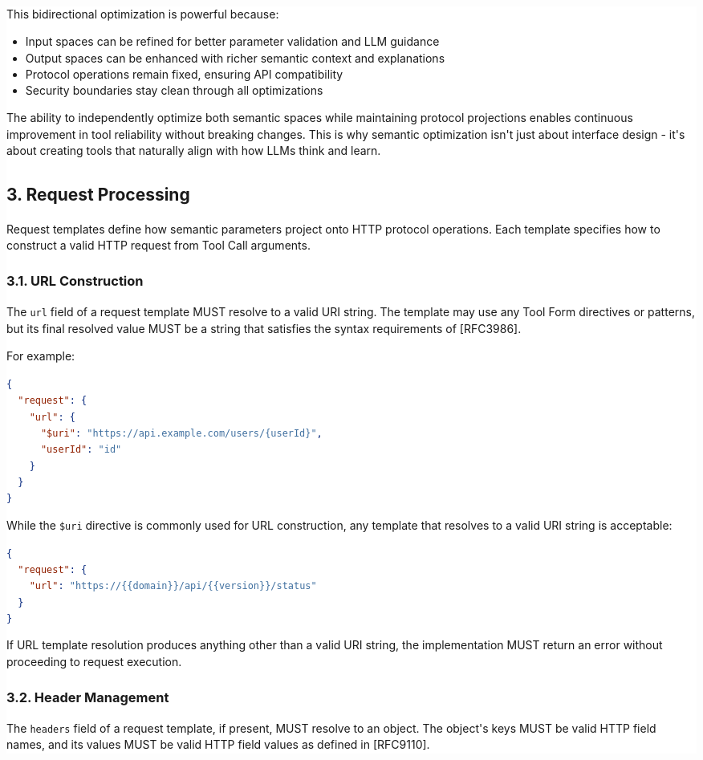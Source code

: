 This bidirectional optimization is powerful because:

- Input spaces can be refined for better parameter validation and LLM guidance
- Output spaces can be enhanced with richer semantic context and explanations
- Protocol operations remain fixed, ensuring API compatibility
- Security boundaries stay clean through all optimizations

The ability to independently optimize both semantic spaces while maintaining protocol projections enables continuous improvement in tool reliability without breaking changes. This is why semantic optimization isn't just about interface design - it's about creating tools that naturally align with how LLMs think and learn.

## 3. Request Processing

Request templates define how semantic parameters project onto HTTP protocol operations. Each template specifies how to construct a valid HTTP request from Tool Call arguments.

### 3.1. URL Construction

The `url` field of a request template MUST resolve to a valid URI string. The template may use any Tool Form directives or patterns, but its final resolved value MUST be a string that satisfies the syntax requirements of [RFC3986].

For example:

```json
{
  "request": {
    "url": {
      "$uri": "https://api.example.com/users/{userId}",
      "userId": "id"
    }
  }
}
```

While the `$uri` directive is commonly used for URL construction, any template that resolves to a valid URI string is acceptable:

```json
{
  "request": {
    "url": "https://{{domain}}/api/{{version}}/status"
  }
}
```

If URL template resolution produces anything other than a valid URI string, the implementation MUST return an error without proceeding to request execution.

### 3.2. Header Management

The `headers` field of a request template, if present, MUST resolve to an object. The object's keys MUST be valid HTTP field names, and its values MUST be valid HTTP field values as defined in [RFC9110].
